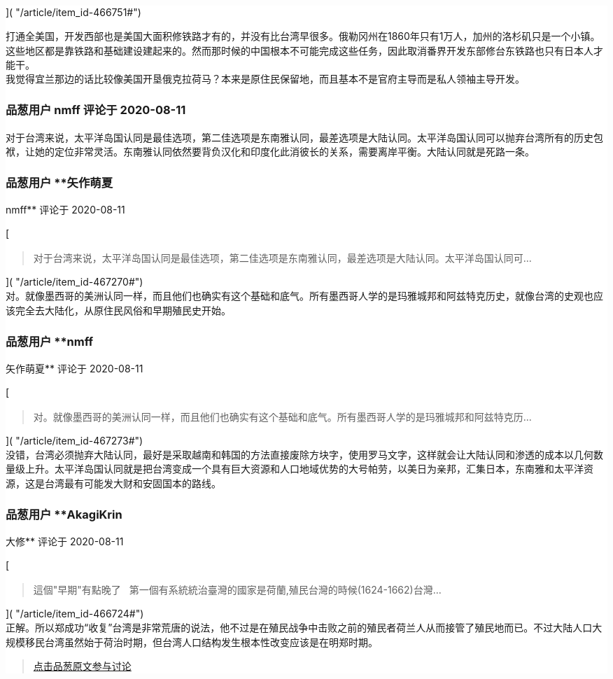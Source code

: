 ]( "/article/item_id-466751#")  
  
打通全美国，开发西部也是美国大面积修铁路才有的，并没有比台湾早很多。俄勒冈州在1860年只有1万人，加州的洛杉矶只是一个小镇。这些地区都是靠铁路和基础建设建起来的。然而那时候的中国根本不可能完成这些任务，因此取消番界开发东部修台东铁路也只有日本人才能干。  
我觉得宜兰那边的话比较像美国开垦俄克拉荷马？本来是原住民保留地，而且基本不是官府主导而是私人领袖主导开发。
        


            
### 品葱用户 **nmff** 评论于 2020-08-11
        
对于台湾来说，太平洋岛国认同是最佳选项，第二佳选项是东南雅认同，最差选项是大陆认同。太平洋岛国认同可以抛弃台湾所有的历史包袱，让她的定位非常灵活。东南雅认同依然要背负汉化和印度化此消彼长的关系，需要离岸平衡。大陆认同就是死路一条。
        


            
### 品葱用户 **矢作萌夏 
nmff** 评论于 2020-08-11
        
[

> 对于台湾来说，太平洋岛国认同是最佳选项，第二佳选项是东南雅认同，最差选项是大陆认同。太平洋岛国认同可...

]( "/article/item_id-467270#")  
对。就像墨西哥的美洲认同一样，而且他们也确实有这个基础和底气。所有墨西哥人学的是玛雅城邦和阿兹特克历史，就像台湾的史观也应该完全去大陆化，从原住民风俗和早期殖民史开始。
        


            
### 品葱用户 **nmff 
矢作萌夏** 评论于 2020-08-11
        
[

> 对。就像墨西哥的美洲认同一样，而且他们也确实有这个基础和底气。所有墨西哥人学的是玛雅城邦和阿兹特克历...

]( "/article/item_id-467273#")  
没错，台湾必须抛弃大陆认同，最好是采取越南和韩国的方法直接废除方块字，使用罗马文字，这样就会让大陆认同和渗透的成本以几何数量级上升。太平洋岛国认同就是把台湾变成一个具有巨大资源和人口地域优势的大号帕劳，以美日为亲邦，汇集日本，东南雅和太平洋资源，这是台湾最有可能发大财和安固国本的路线。
        


            
### 品葱用户 **AkagiKrin 
大修** 评论于 2020-08-11
        
[

> 這個"早期"有點晚了   第一個有系統統治臺灣的國家是荷蘭,殖民台灣的時候(1624-1662)台灣...

]( "/article/item_id-466724#")  
正解。所以郑成功“收复”台湾是非常荒唐的说法，他不过是在殖民战争中击败之前的殖民者荷兰人从而接管了殖民地而已。不过大陆人口大规模移民台湾虽然始于荷治时期，但台湾人口结构发生根本性改变应该是在明郑时期。
        






> [点击品葱原文参与讨论](https://pincong.rocks/article/22774)

